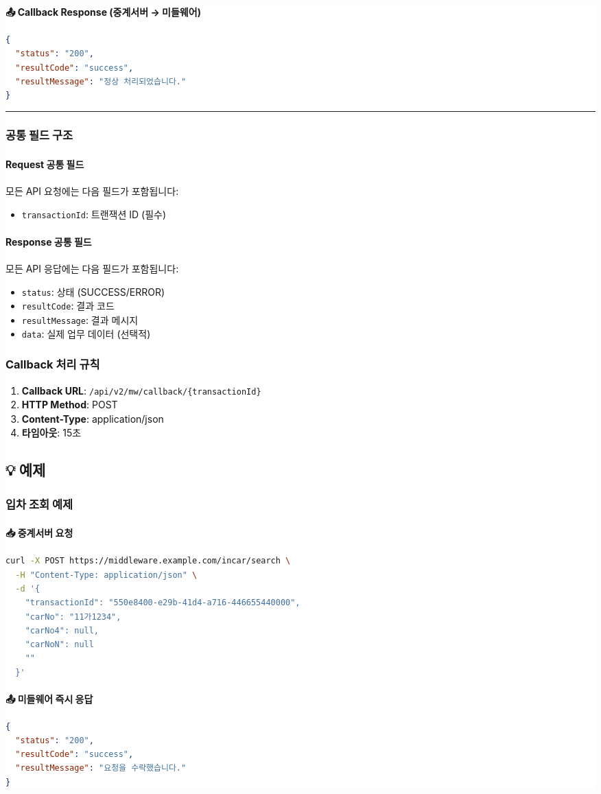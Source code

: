 #### 📤 Callback Response (중계서버 → 미들웨어)
```json
{
  "status": "200",
  "resultCode": "success",
  "resultMessage": "정상 처리되었습니다."
}
```

---

### 공통 필드 구조

#### Request 공통 필드
모든 API 요청에는 다음 필드가 포함됩니다:
- `transactionId`: 트랜잭션 ID (필수)

#### Response 공통 필드
모든 API 응답에는 다음 필드가 포함됩니다:
- `status`: 상태 (SUCCESS/ERROR)
- `resultCode`: 결과 코드
- `resultMessage`: 결과 메시지
- `data`: 실제 업무 데이터 (선택적)

### Callback 처리 규칙
1. **Callback URL**: `/api/v2/mw/callback/{transactionId}`
2. **HTTP Method**: POST
3. **Content-Type**: application/json
4. **타임아웃**: 15초

## 💡 예제

### 입차 조회 예제

#### 📥 중계서버 요청
```bash
curl -X POST https://middleware.example.com/incar/search \
  -H "Content-Type: application/json" \
  -d '{
    "transactionId": "550e8400-e29b-41d4-a716-446655440000",
    "carNo": "11가1234",
    "carNo4": null,
    "carNoN": null
    ""
  }'
```

#### 📤 미들웨어 즉시 응답
```json
{
  "status": "200",
  "resultCode": "success",
  "resultMessage": "요청을 수락했습니다."
}
```
